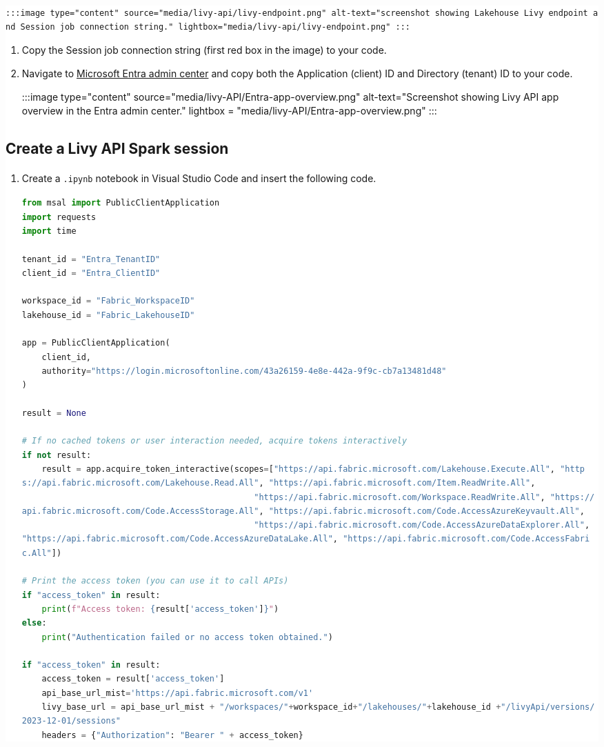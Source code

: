     :::image type="content" source="media/livy-api/livy-endpoint.png" alt-text="screenshot showing Lakehouse Livy endpoint and Session job connection string." lightbox="media/livy-api/livy-endpoint.png" :::

1. Copy the Session job connection string (first red box in the image) to your code.

1. Navigate to [Microsoft Entra admin center](https://entra.microsoft.com/) and copy both the Application (client) ID and Directory (tenant) ID to your code.

    :::image type="content" source="media/livy-API/Entra-app-overview.png" alt-text="Screenshot showing Livy API app overview in the Entra admin center." lightbox = "media/livy-API/Entra-app-overview.png" :::

## Create a Livy API Spark session

1. Create a `.ipynb` notebook in Visual Studio Code and insert the following code.

    ```python
    from msal import PublicClientApplication
    import requests
    import time

    tenant_id = "Entra_TenantID"
    client_id = "Entra_ClientID"

    workspace_id = "Fabric_WorkspaceID"
    lakehouse_id = "Fabric_LakehouseID"

    app = PublicClientApplication(
        client_id,
        authority="https://login.microsoftonline.com/43a26159-4e8e-442a-9f9c-cb7a13481d48"
    )

    result = None

    # If no cached tokens or user interaction needed, acquire tokens interactively
    if not result:
        result = app.acquire_token_interactive(scopes=["https://api.fabric.microsoft.com/Lakehouse.Execute.All", "https://api.fabric.microsoft.com/Lakehouse.Read.All", "https://api.fabric.microsoft.com/Item.ReadWrite.All", 
                                                   "https://api.fabric.microsoft.com/Workspace.ReadWrite.All", "https://api.fabric.microsoft.com/Code.AccessStorage.All", "https://api.fabric.microsoft.com/Code.AccessAzureKeyvault.All", 
                                                   "https://api.fabric.microsoft.com/Code.AccessAzureDataExplorer.All", "https://api.fabric.microsoft.com/Code.AccessAzureDataLake.All", "https://api.fabric.microsoft.com/Code.AccessFabric.All"])
    
    # Print the access token (you can use it to call APIs)
    if "access_token" in result:
        print(f"Access token: {result['access_token']}")
    else:
        print("Authentication failed or no access token obtained.")

    if "access_token" in result:
        access_token = result['access_token']
        api_base_url_mist='https://api.fabric.microsoft.com/v1'
        livy_base_url = api_base_url_mist + "/workspaces/"+workspace_id+"/lakehouses/"+lakehouse_id +"/livyApi/versions/2023-12-01/sessions"
        headers = {"Authorization": "Bearer " + access_token}
    ```
